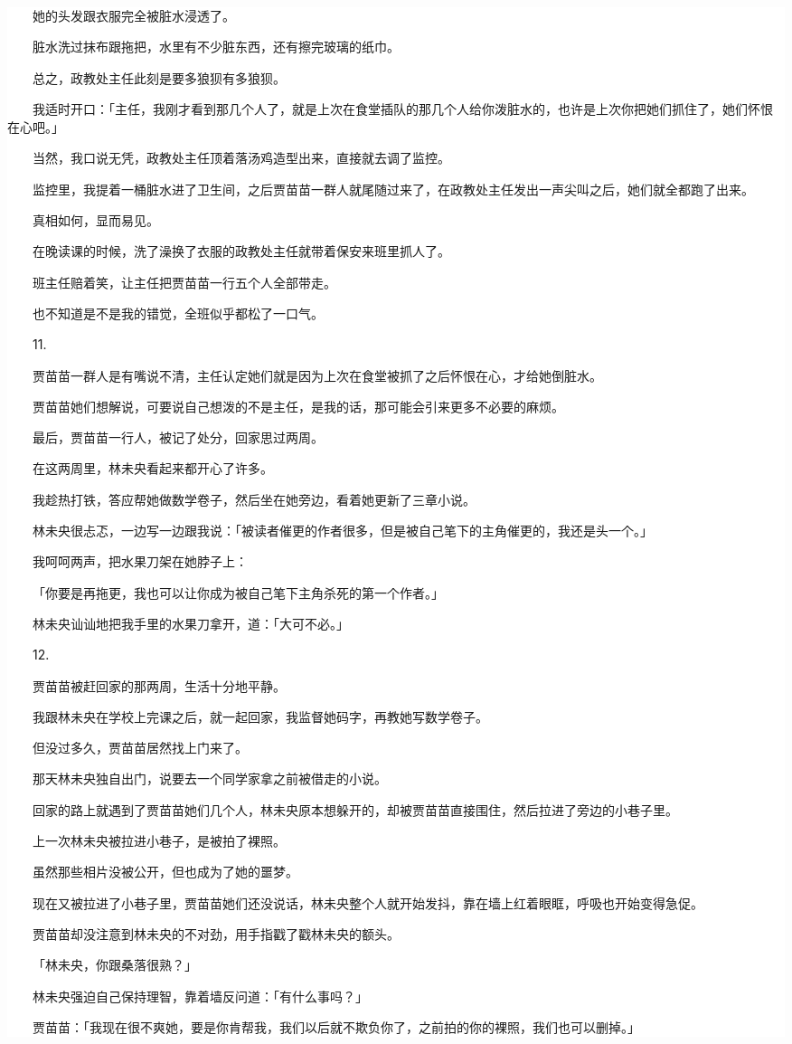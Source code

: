 &emsp;&emsp;她的头发跟衣服完全被脏水浸透了。  
  
&emsp;&emsp;脏水洗过抹布跟拖把，水里有不少脏东西，还有擦完玻璃的纸巾。  
  
&emsp;&emsp;总之，政教处主任此刻是要多狼狈有多狼狈。  
  
&emsp;&emsp;我适时开口：「主任，我刚才看到那几个人了，就是上次在食堂插队的那几个人给你泼脏水的，也许是上次你把她们抓住了，她们怀恨在心吧。」  
  
&emsp;&emsp;当然，我口说无凭，政教处主任顶着落汤鸡造型出来，直接就去调了监控。  
  
&emsp;&emsp;监控里，我提着一桶脏水进了卫生间，之后贾苗苗一群人就尾随过来了，在政教处主任发出一声尖叫之后，她们就全都跑了出来。  
  
&emsp;&emsp;真相如何，显而易见。  
  
&emsp;&emsp;在晚读课的时候，洗了澡换了衣服的政教处主任就带着保安来班里抓人了。  
  
&emsp;&emsp;班主任赔着笑，让主任把贾苗苗一行五个人全部带走。  
  
&emsp;&emsp;也不知道是不是我的错觉，全班似乎都松了一口气。  
  
&emsp;&emsp;11.  
  
&emsp;&emsp;贾苗苗一群人是有嘴说不清，主任认定她们就是因为上次在食堂被抓了之后怀恨在心，才给她倒脏水。  
  
&emsp;&emsp;贾苗苗她们想解说，可要说自己想泼的不是主任，是我的话，那可能会引来更多不必要的麻烦。  
  
&emsp;&emsp;最后，贾苗苗一行人，被记了处分，回家思过两周。  
  
&emsp;&emsp;在这两周里，林未央看起来都开心了许多。  
  
&emsp;&emsp;我趁热打铁，答应帮她做数学卷子，然后坐在她旁边，看着她更新了三章小说。  
  
&emsp;&emsp;林未央很忐忑，一边写一边跟我说：「被读者催更的作者很多，但是被自己笔下的主角催更的，我还是头一个。」  
  
&emsp;&emsp;我呵呵两声，把水果刀架在她脖子上：  
  
&emsp;&emsp;「你要是再拖更，我也可以让你成为被自己笔下主角杀死的第一个作者。」  
  
&emsp;&emsp;林未央讪讪地把我手里的水果刀拿开，道：「大可不必。」  
  
&emsp;&emsp;12.  
  
&emsp;&emsp;贾苗苗被赶回家的那两周，生活十分地平静。  
  
&emsp;&emsp;我跟林未央在学校上完课之后，就一起回家，我监督她码字，再教她写数学卷子。  
  
&emsp;&emsp;但没过多久，贾苗苗居然找上门来了。  
  
&emsp;&emsp;那天林未央独自出门，说要去一个同学家拿之前被借走的小说。  
  
&emsp;&emsp;回家的路上就遇到了贾苗苗她们几个人，林未央原本想躲开的，却被贾苗苗直接围住，然后拉进了旁边的小巷子里。  
  
&emsp;&emsp;上一次林未央被拉进小巷子，是被拍了裸照。  
  
&emsp;&emsp;虽然那些相片没被公开，但也成为了她的噩梦。  
  
&emsp;&emsp;现在又被拉进了小巷子里，贾苗苗她们还没说话，林未央整个人就开始发抖，靠在墙上红着眼眶，呼吸也开始变得急促。  
  
&emsp;&emsp;贾苗苗却没注意到林未央的不对劲，用手指戳了戳林未央的额头。  
  
&emsp;&emsp;「林未央，你跟桑落很熟？」  
  
&emsp;&emsp;林未央强迫自己保持理智，靠着墙反问道：「有什么事吗？」  
  
&emsp;&emsp;贾苗苗：「我现在很不爽她，要是你肯帮我，我们以后就不欺负你了，之前拍的你的裸照，我们也可以删掉。」  
  
